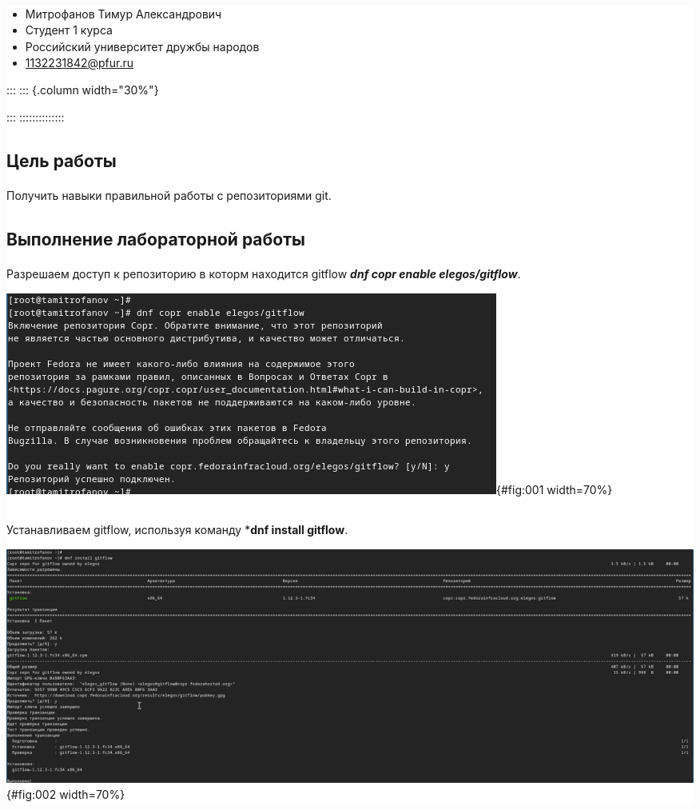   * Митрофанов Тимур Александрович
  * Студент 1 курса
  * Российский университет дружбы народов
  * [1132231842@pfur.ru](1132231842@pfur.ru)

:::
::: {.column width="30%"}


:::
::::::::::::::


## Цель работы

Получить навыки правильной работы с репозиториями git.


## Выполнение лабораторной работы

Разрешаем доступ к репозиторию в которм находится gitflow ***dnf copr enable elegos/gitflow***.

![Активация доступа к репозиторию](image/1.png){#fig:001 width=70%}

##

Устанавливаем gitflow, используя команду ***dnf install gitflow**.

![Установка gitflow](image/2.png){#fig:002 width=70%}
